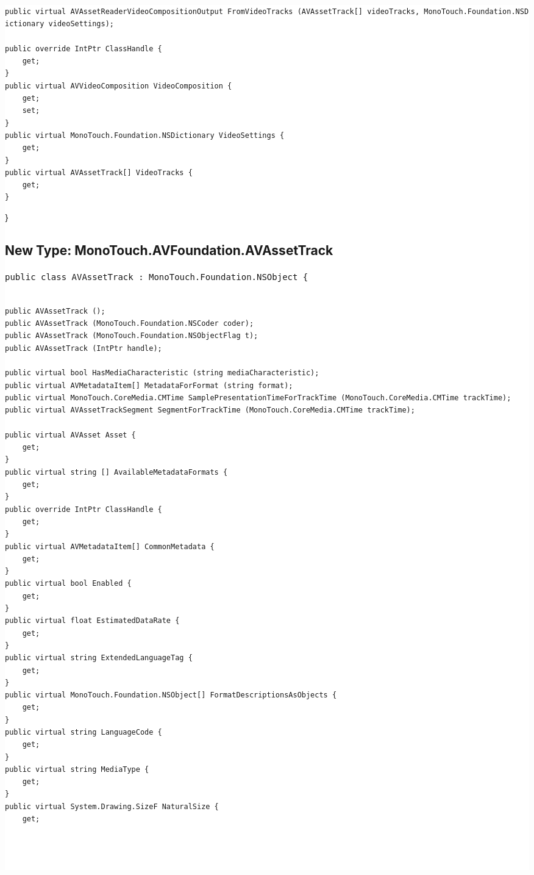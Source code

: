 	public virtual AVAssetReaderVideoCompositionOutput FromVideoTracks (AVAssetTrack[] videoTracks, MonoTouch.Foundation.NSDictionary videoSettings);
	
	public override IntPtr ClassHandle {
		get;
	}
	public virtual AVVideoComposition VideoComposition {
		get;
		set;
	}
	public virtual MonoTouch.Foundation.NSDictionary VideoSettings {
		get;
	}
	public virtual AVAssetTrack[] VideoTracks {
		get;
	}
}
</pre>
<h2>New Type: MonoTouch.AVFoundation.AVAssetTrack</h2>
<pre>
public class AVAssetTrack : MonoTouch.Foundation.NSObject {
	
	public AVAssetTrack ();
	public AVAssetTrack (MonoTouch.Foundation.NSCoder coder);
	public AVAssetTrack (MonoTouch.Foundation.NSObjectFlag t);
	public AVAssetTrack (IntPtr handle);
	
	public virtual bool HasMediaCharacteristic (string mediaCharacteristic);
	public virtual AVMetadataItem[] MetadataForFormat (string format);
	public virtual MonoTouch.CoreMedia.CMTime SamplePresentationTimeForTrackTime (MonoTouch.CoreMedia.CMTime trackTime);
	public virtual AVAssetTrackSegment SegmentForTrackTime (MonoTouch.CoreMedia.CMTime trackTime);
	
	public virtual AVAsset Asset {
		get;
	}
	public virtual string [] AvailableMetadataFormats {
		get;
	}
	public override IntPtr ClassHandle {
		get;
	}
	public virtual AVMetadataItem[] CommonMetadata {
		get;
	}
	public virtual bool Enabled {
		get;
	}
	public virtual float EstimatedDataRate {
		get;
	}
	public virtual string ExtendedLanguageTag {
		get;
	}
	public virtual MonoTouch.Foundation.NSObject[] FormatDescriptionsAsObjects {
		get;
	}
	public virtual string LanguageCode {
		get;
	}
	public virtual string MediaType {
		get;
	}
	public virtual System.Drawing.SizeF NaturalSize {
		get;